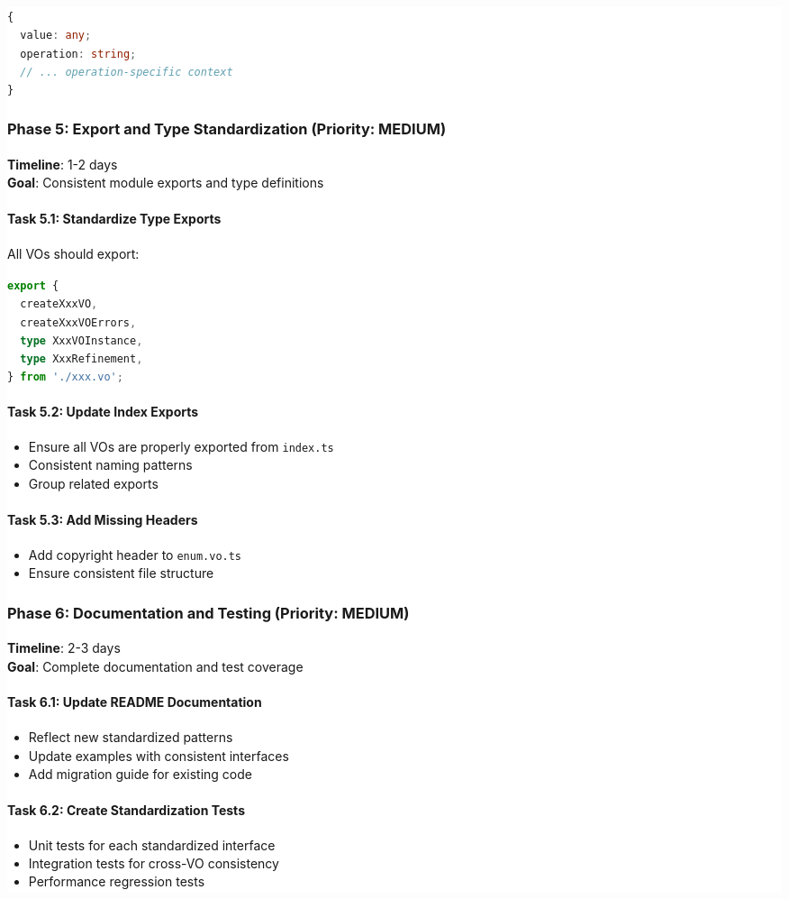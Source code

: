 ```typescript
{
  value: any;
  operation: string;
  // ... operation-specific context
}
```

### **Phase 5: Export and Type Standardization (Priority: MEDIUM)**

**Timeline**: 1-2 days  
**Goal**: Consistent module exports and type definitions

#### **Task 5.1: Standardize Type Exports**

All VOs should export:

```typescript
export {
  createXxxVO,
  createXxxVOErrors,
  type XxxVOInstance,
  type XxxRefinement,
} from './xxx.vo';
```

#### **Task 5.2: Update Index Exports**

- Ensure all VOs are properly exported from `index.ts`
- Consistent naming patterns
- Group related exports

#### **Task 5.3: Add Missing Headers**

- Add copyright header to `enum.vo.ts`
- Ensure consistent file structure

### **Phase 6: Documentation and Testing (Priority: MEDIUM)**

**Timeline**: 2-3 days  
**Goal**: Complete documentation and test coverage

#### **Task 6.1: Update README Documentation**

- Reflect new standardized patterns
- Update examples with consistent interfaces
- Add migration guide for existing code

#### **Task 6.2: Create Standardization Tests**

- Unit tests for each standardized interface
- Integration tests for cross-VO consistency
- Performance regression tests
